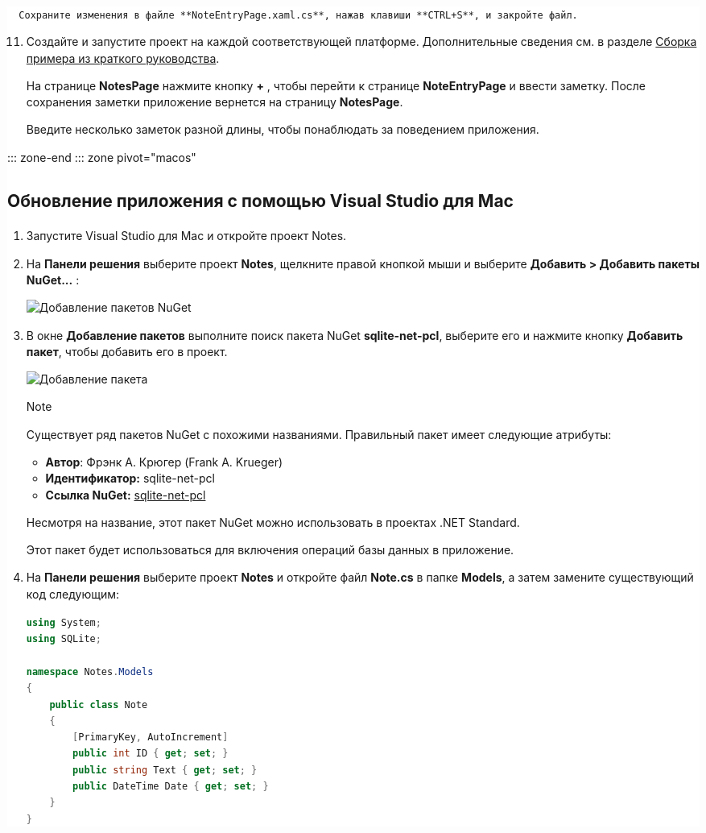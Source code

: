       Сохраните изменения в файле **NoteEntryPage.xaml.cs**, нажав клавиши **CTRL+S**, и закройте файл.

11. Создайте и запустите проект на каждой соответствующей платформе. Дополнительные сведения см. в разделе [Сборка примера из краткого руководства](single-page.md#building-the-quickstart).

    На странице **NotesPage** нажмите кнопку **+** , чтобы перейти к странице **NoteEntryPage** и ввести заметку. После сохранения заметки приложение вернется на страницу **NotesPage**.

    Введите несколько заметок разной длины, чтобы понаблюдать за поведением приложения.

::: zone-end
::: zone pivot="macos"

## <a name="update-the-app-with-visual-studio-for-mac"></a>Обновление приложения с помощью Visual Studio для Mac

1. Запустите Visual Studio для Mac и откройте проект Notes.

2. На **Панели решения** выберите проект **Notes**, щелкните правой кнопкой мыши и выберите **Добавить > Добавить пакеты NuGet...** :

    ![Добавление пакетов NuGet](database-images/vsmac/add-nuget-packages.png)    

3. В окне **Добавление пакетов** выполните поиск пакета NuGet **sqlite-net-pcl**, выберите его и нажмите кнопку **Добавить пакет**, чтобы добавить его в проект.

    ![Добавление пакета](database-images/vsmac/add-package.png)

    > [!NOTE]
    > Существует ряд пакетов NuGet с похожими названиями. Правильный пакет имеет следующие атрибуты:
    > - **Автор**: Фрэнк А. Крюгер (Frank A. Krueger)
    > - **Идентификатор:** sqlite-net-pcl
    > - **Ссылка NuGet:** [sqlite-net-pcl](https://www.nuget.org/packages/sqlite-net-pcl/)  
    >
    > Несмотря на название, этот пакет NuGet можно использовать в проектах .NET Standard.

    Этот пакет будет использоваться для включения операций базы данных в приложение.

4. На **Панели решения** выберите проект **Notes** и откройте файл **Note.cs** в папке **Models**, а затем замените существующий код следующим:

    ```csharp
    using System;
    using SQLite;

    namespace Notes.Models
    {
        public class Note
        {
            [PrimaryKey, AutoIncrement]
            public int ID { get; set; }
            public string Text { get; set; }
            public DateTime Date { get; set; }
        }
    }
    ```
